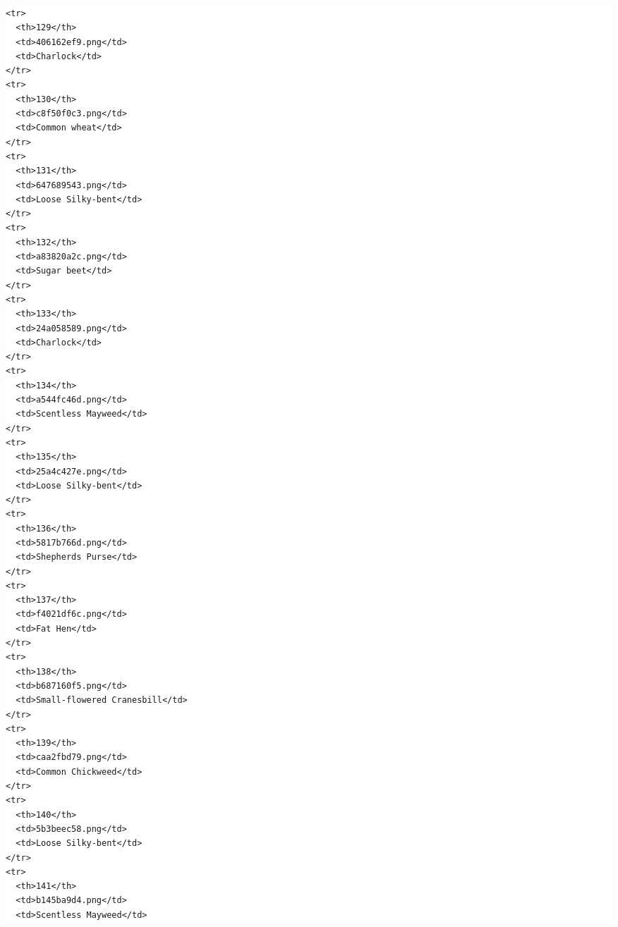     <tr>
      <th>129</th>
      <td>406162ef9.png</td>
      <td>Charlock</td>
    </tr>
    <tr>
      <th>130</th>
      <td>c8f50f0c3.png</td>
      <td>Common wheat</td>
    </tr>
    <tr>
      <th>131</th>
      <td>647689543.png</td>
      <td>Loose Silky-bent</td>
    </tr>
    <tr>
      <th>132</th>
      <td>a83820a2c.png</td>
      <td>Sugar beet</td>
    </tr>
    <tr>
      <th>133</th>
      <td>24a058589.png</td>
      <td>Charlock</td>
    </tr>
    <tr>
      <th>134</th>
      <td>a544fc46d.png</td>
      <td>Scentless Mayweed</td>
    </tr>
    <tr>
      <th>135</th>
      <td>25a4c427e.png</td>
      <td>Loose Silky-bent</td>
    </tr>
    <tr>
      <th>136</th>
      <td>5817b766d.png</td>
      <td>Shepherds Purse</td>
    </tr>
    <tr>
      <th>137</th>
      <td>f4021df6c.png</td>
      <td>Fat Hen</td>
    </tr>
    <tr>
      <th>138</th>
      <td>b687160f5.png</td>
      <td>Small-flowered Cranesbill</td>
    </tr>
    <tr>
      <th>139</th>
      <td>caa2fbd79.png</td>
      <td>Common Chickweed</td>
    </tr>
    <tr>
      <th>140</th>
      <td>5b3beec58.png</td>
      <td>Loose Silky-bent</td>
    </tr>
    <tr>
      <th>141</th>
      <td>b145ba9d4.png</td>
      <td>Scentless Mayweed</td>